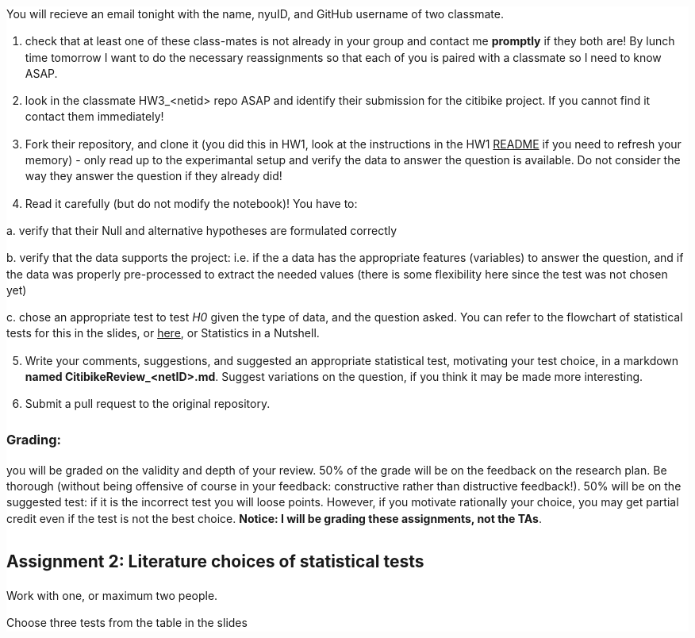You will recieve an email tonight with the name, nyuID, and GitHub username of two classmate. 

1. check that at least one of these class-mates is not already in your group and contact me **promptly** if they both are! By lunch time tomorrow I want to do the necessary reassignments so that each of you is paired with a classmate so I need to know ASAP.

2. look in the classmate HW3\_\<netid\> repo ASAP and identify their submission for the citibike project. If you cannot find it contact them immediately! 

3. Fork their repository, and clone it (you did this in HW1, look at the instructions in  the HW1 [README](https://github.com/fedhere/PUI2017_fb55/blob/master/HW1_fb55/README.md) if you need to refresh your memory) - only read up to the experimantal setup and verify the data to answer the question is available. Do not consider the way they answer the question if they already did!

4. Read it carefully (but do not modify the notebook)! You have to:
  
  a. verify that their Null and alternative hypotheses are formulated correctly
  
  b. verify that the data supports the project: i.e. if the a data has the appropriate features (variables) to answer the question, and if the data was properly pre-processed to extract the needed values (there is some flexibility here since the test was not chosen yet)
  
  c. chose an appropriate test to test _H0_ given the type of data, and the question asked.  You can refer to the flowchart of statistical tests for this in the slides, or [here](https://www.ncbi.nlm.nih.gov/pmc/articles/PMC3116565/), or Statistics in a Nutshell.
  
5.  Write  your comments, suggestions, and suggested an appropriate statistical test, motivating your test choice, in a markdown **named CitibikeReview\_\<netID\>.md**. Suggest variations on the question, if you think it may be made more interesting.

6. Submit a pull request to the original repository.


### Grading: 

you will be graded on the validity and depth of your review. 50% of the grade will be on the feedback on the research plan. Be thorough (without being offensive of course in your feedback: constructive rather than distructive feedback!). 50% will be on the suggested test: if it is the incorrect test you will loose points. However, if you motivate rationally your choice, you may get partial credit even if the test is not the best choice. **Notice: I will be grading these assignments, not the TAs**. 



## Assignment 2: Literature choices of statistical tests

Work with one, or maximum two people. 

Choose three tests from the table in the slides 
